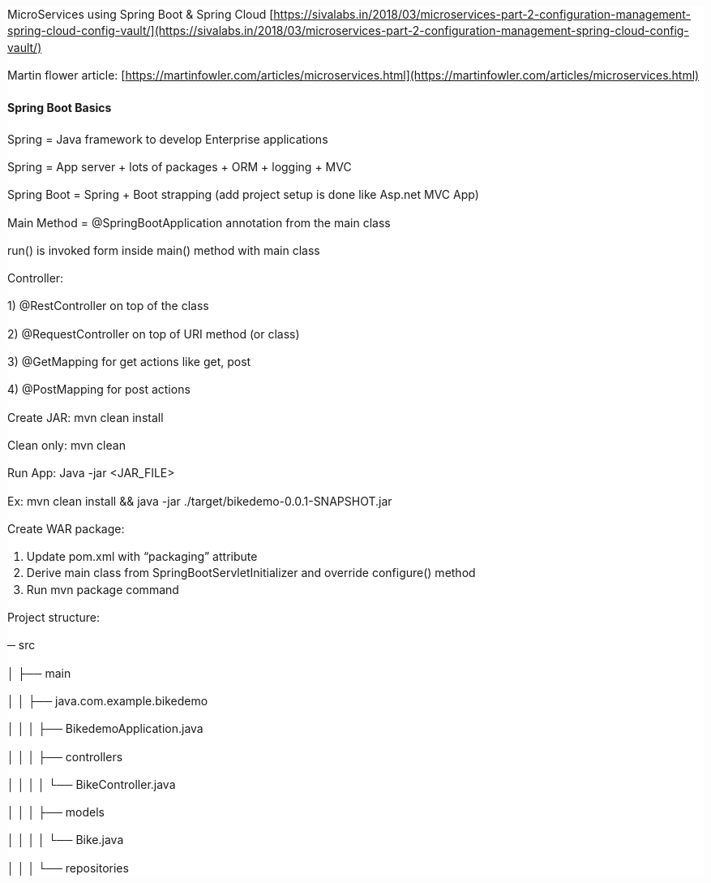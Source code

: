 MicroServices using Spring Boot & Spring Cloud [https://sivalabs.in/2018/03/microservices-part-2-configuration-management-spring-cloud-config-vault/](https://sivalabs.in/2018/03/microservices-part-2-configuration-management-spring-cloud-config-vault/)

Martin flower article: [https://martinfowler.com/articles/microservices.html](https://martinfowler.com/articles/microservices.html)  


#### Spring Boot Basics

Spring = Java framework to develop Enterprise applications

Spring = App server + lots of packages + ORM + logging + MVC 

Spring Boot = Spring + Boot strapping \(add project setup is done like Asp.net MVC App\)

Main Method = @SpringBootApplication annotation from the main class

run\(\) is invoked form inside main\(\) method with main class

Controller:

1\) @RestController on top of the class

 2\) @RequestController on top of URI method \(or class\)

 3\) @GetMapping for get actions like get,  post 

 4\) @PostMapping for post actions

Create JAR: mvn clean install

Clean only: mvn clean

Run App: Java -jar  &lt;JAR\_FILE&gt;

Ex: mvn clean install &&  java -jar ./target/bikedemo-0.0.1-SNAPSHOT.jar

Create WAR package:

1. Update pom.xml with “packaging” attribute
2. Derive main class from SpringBootServletInitializer and override configure\(\) method
3. Run mvn package command

Project structure:

─ src

│   ├── main

│   │ ├── java.com.example.bikedemo

│   │ │               ├── BikedemoApplication.java

│   │ │               ├── controllers

│   │ │               │ └── BikeController.java

│   │ │               ├── models

│   │ │               │ └── Bike.java

│   │ │               └── repositories

